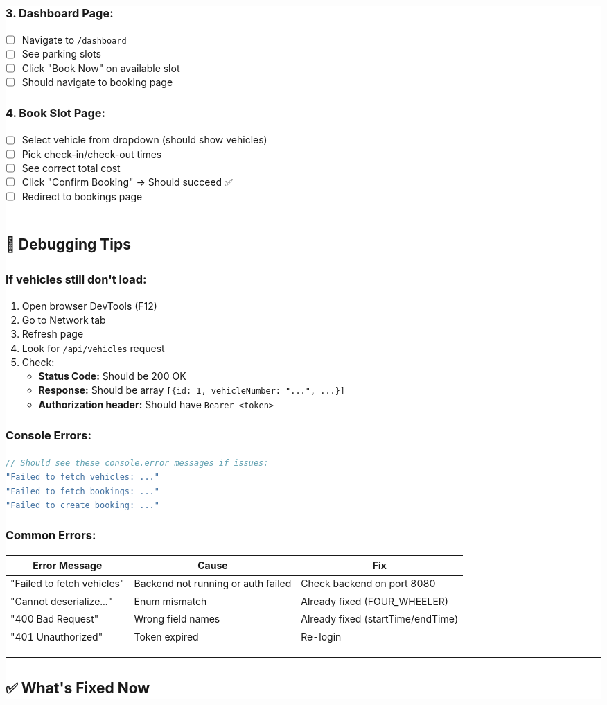 ### **3. Dashboard Page:**
- [ ] Navigate to `/dashboard`
- [ ] See parking slots
- [ ] Click "Book Now" on available slot
- [ ] Should navigate to booking page

### **4. Book Slot Page:**
- [ ] Select vehicle from dropdown (should show vehicles)
- [ ] Pick check-in/check-out times
- [ ] See correct total cost
- [ ] Click "Confirm Booking" → Should succeed ✅
- [ ] Redirect to bookings page

---

## 🐛 **Debugging Tips**

### **If vehicles still don't load:**
1. Open browser DevTools (F12)
2. Go to Network tab
3. Refresh page
4. Look for `/api/vehicles` request
5. Check:
   - **Status Code:** Should be 200 OK
   - **Response:** Should be array `[{id: 1, vehicleNumber: "...", ...}]`
   - **Authorization header:** Should have `Bearer <token>`

### **Console Errors:**
```javascript
// Should see these console.error messages if issues:
"Failed to fetch vehicles: ..."
"Failed to fetch bookings: ..."
"Failed to create booking: ..."
```

### **Common Errors:**
| Error Message | Cause | Fix |
|---------------|-------|-----|
| "Failed to fetch vehicles" | Backend not running or auth failed | Check backend on port 8080 |
| "Cannot deserialize..." | Enum mismatch | Already fixed (FOUR_WHEELER) |
| "400 Bad Request" | Wrong field names | Already fixed (startTime/endTime) |
| "401 Unauthorized" | Token expired | Re-login |

---

## ✅ **What's Fixed Now**
